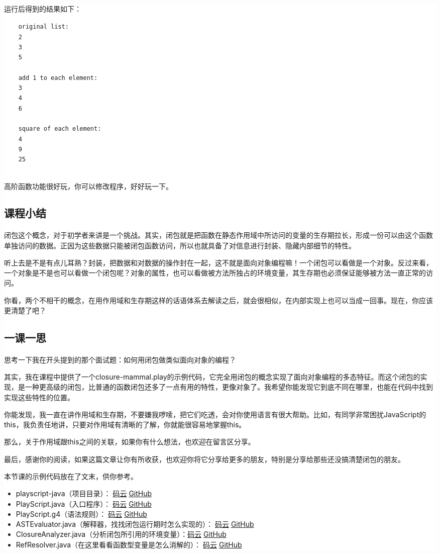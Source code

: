 运行后得到的结果如下：

```
    original list:
    2
    3
    5
    
    add 1 to each element:
    3
    4
    6
    
    square of each element:
    4
    9
    25
    

```

高阶函数功能很好玩，你可以修改程序，好好玩一下。

## 课程小结

闭包这个概念，对于初学者来讲是一个挑战。其实，闭包就是把函数在静态作用域中所访问的变量的生存期拉长，形成一份可以由这个函数单独访问的数据。正因为这些数据只能被闭包函数访问，所以也就具备了对信息进行封装、隐藏内部细节的特性。

听上去是不是有点儿耳熟？封装，把数据和对数据的操作封在一起，这不就是面向对象编程嘛！一个闭包可以看做是一个对象。反过来看，一个对象是不是也可以看做一个闭包呢？对象的属性，也可以看做被方法所独占的环境变量，其生存期也必须保证能够被方法一直正常的访问。

你看，两个不相干的概念，在用作用域和生存期这样的话语体系去解读之后，就会很相似，在内部实现上也可以当成一回事。现在，你应该更清楚了吧？

## 一课一思

思考一下我在开头提到的那个面试题：如何用闭包做类似面向对象的编程？

其实，我在课程中提供了一个closure-mammal.play的示例代码，它完全用闭包的概念实现了面向对象编程的多态特征。而这个闭包的实现，是一种更高级的闭包，比普通的函数闭包还多了一点有用的特性，更像对象了。我希望你能发现它到底不同在哪里，也能在代码中找到实现这些特性的位置。

你能发现，我一直在讲作用域和生存期，不要嫌我啰嗦，把它们吃透，会对你使用语言有很大帮助。比如，有同学非常困扰JavaScript的this，我负责任地讲，只要对作用域有清晰的了解，你就能很容易地掌握this。

那么，关于作用域跟this之间的关联，如果你有什么想法，也欢迎在留言区分享。

最后，感谢你的阅读，如果这篇文章让你有所收获，也欢迎你将它分享给更多的朋友，特别是分享给那些还没搞清楚闭包的朋友。

本节课的示例代码放在了文末，供你参考。

* playscript-java（项目目录）： [码云](https://gitee.com/richard-gong/PlayWithCompiler/tree/master/playscript-java) [GitHub](https://github.com/RichardGong/PlayWithCompiler/tree/master/playscript-java)
* PlayScript.java（入口程序）： [码云](https://gitee.com/richard-gong/PlayWithCompiler/blob/master/playscript-java/src/main/play/PlayScript.java) [GitHub](https://github.com/RichardGong/PlayWithCompiler/blob/master/playscript-java/src/main/play/PlayScript.java)
* PlayScript.g4（语法规则）： [码云](https://gitee.com/richard-gong/PlayWithCompiler/blob/master/playscript-java/src/main/play/PlayScript.g4) [GitHub](https://github.com/RichardGong/PlayWithCompiler/blob/master/playscript-java/src/main/play/PlayScript.g4)
* ASTEvaluator.java（解释器，找找闭包运行期时怎么实现的）： [码云](https://gitee.com/richard-gong/PlayWithCompiler/blob/master/playscript-java/src/main/play/ASTEvaluator.java) [GitHub](https://github.com/RichardGong/PlayWithCompiler/blob/master/playscript-java/src/main/play/ASTEvaluator.java)
* ClosureAnalyzer.java（分析闭包所引用的环境变量）：[码云](https://gitee.com/richard-gong/PlayWithCompiler/blob/master/playscript-java/src/main/play/ClosureAnalyzer.java) [GitHub](https://github.com/RichardGong/PlayWithCompiler/blob/master/playscript-java/src/main/play/ClosureAnalyzer.java)
* RefResolver.java（在这里看看函数型变量是怎么消解的）： [码云](https://gitee.com/richard-gong/PlayWithCompiler/blob/master/playscript-java/src/main/play/RefResolver.java) [GitHub](https://github.com/RichardGong/PlayWithCompiler/blob/master/playscript-java/src/main/play/RefResolver.java)